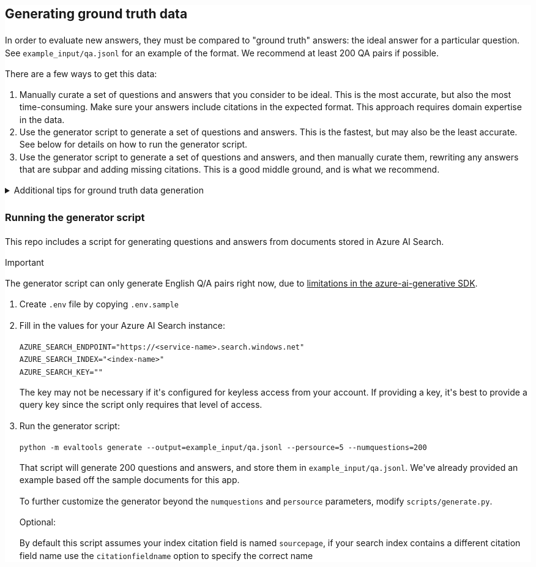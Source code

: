 ## Generating ground truth data

In order to evaluate new answers, they must be compared to "ground truth" answers: the ideal answer for a particular question. See `example_input/qa.jsonl` for an example of the format.
We recommend at least 200 QA pairs if possible.

There are a few ways to get this data:

1. Manually curate a set of questions and answers that you consider to be ideal. This is the most accurate, but also the most time-consuming. Make sure your answers include citations in the expected format. This approach requires domain expertise in the data.
2. Use the generator script to generate a set of questions and answers. This is the fastest, but may also be the least accurate. See below for details on how to run the generator script.
3. Use the generator script to generate a set of questions and answers, and then manually curate them, rewriting any answers that are subpar and adding missing citations. This is a good middle ground, and is what we recommend.

<details><summary>Additional tips for ground truth data generation</summary></details>

### Running the generator script

This repo includes a script for generating questions and answers from documents stored in Azure AI Search.

> [!IMPORTANT]
> The generator script can only generate English Q/A pairs right now, due to [limitations in the azure-ai-generative SDK](https://github.com/Azure/azure-sdk-for-python/issues/34099).

1. Create `.env` file by copying `.env.sample`
2. Fill in the values for your Azure AI Search instance:

    ```shell
    AZURE_SEARCH_ENDPOINT="https://<service-name>.search.windows.net"
    AZURE_SEARCH_INDEX="<index-name>"
    AZURE_SEARCH_KEY=""
    ```

    The key may not be necessary if it's configured for keyless access from your account.
    If providing a key, it's best to provide a query key since the script only requires that level of access.

3. Run the generator script:

    ```shell
    python -m evaltools generate --output=example_input/qa.jsonl --persource=5 --numquestions=200
    ```

    That script will generate 200 questions and answers, and store them in `example_input/qa.jsonl`. We've already provided an example based off the sample documents for this app.

    To further customize the generator beyond the `numquestions` and `persource` parameters, modify `scripts/generate.py`.

    Optional:

    By default this script assumes your index citation field is named `sourcepage`, if your search index contains a different citation field name use the `citationfieldname` option to specify the correct name
